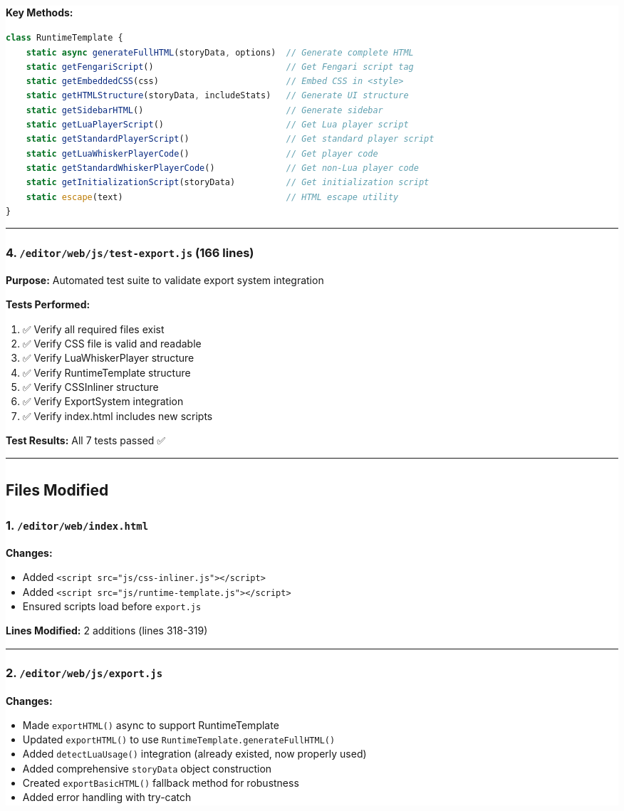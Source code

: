 **Key Methods:**
```javascript
class RuntimeTemplate {
    static async generateFullHTML(storyData, options)  // Generate complete HTML
    static getFengariScript()                          // Get Fengari script tag
    static getEmbeddedCSS(css)                         // Embed CSS in <style>
    static getHTMLStructure(storyData, includeStats)   // Generate UI structure
    static getSidebarHTML()                            // Generate sidebar
    static getLuaPlayerScript()                        // Get Lua player script
    static getStandardPlayerScript()                   // Get standard player script
    static getLuaWhiskerPlayerCode()                   // Get player code
    static getStandardWhiskerPlayerCode()              // Get non-Lua player code
    static getInitializationScript(storyData)          // Get initialization script
    static escape(text)                                // HTML escape utility
}
```

---

### 4. `/editor/web/js/test-export.js` (166 lines)
**Purpose:** Automated test suite to validate export system integration

**Tests Performed:**
1. ✅ Verify all required files exist
2. ✅ Verify CSS file is valid and readable
3. ✅ Verify LuaWhiskerPlayer structure
4. ✅ Verify RuntimeTemplate structure
5. ✅ Verify CSSInliner structure
6. ✅ Verify ExportSystem integration
7. ✅ Verify index.html includes new scripts

**Test Results:** All 7 tests passed ✅

---

## Files Modified

### 1. `/editor/web/index.html`
**Changes:**
- Added `<script src="js/css-inliner.js"></script>`
- Added `<script src="js/runtime-template.js"></script>`
- Ensured scripts load before `export.js`

**Lines Modified:** 2 additions (lines 318-319)

---

### 2. `/editor/web/js/export.js`
**Changes:**
- Made `exportHTML()` async to support RuntimeTemplate
- Updated `exportHTML()` to use `RuntimeTemplate.generateFullHTML()`
- Added `detectLuaUsage()` integration (already existed, now properly used)
- Added comprehensive `storyData` object construction
- Created `exportBasicHTML()` fallback method for robustness
- Added error handling with try-catch
